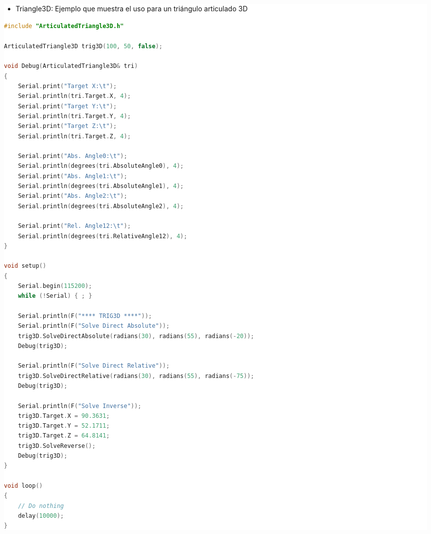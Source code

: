 * Triangle3D: Ejemplo que muestra el uso para un triángulo articulado 3D
```c++
#include "ArticulatedTriangle3D.h"

ArticulatedTriangle3D trig3D(100, 50, false);

void Debug(ArticulatedTriangle3D& tri)
{
	Serial.print("Target X:\t");
	Serial.println(tri.Target.X, 4);
	Serial.print("Target Y:\t");
	Serial.println(tri.Target.Y, 4);
	Serial.print("Target Z:\t");
	Serial.println(tri.Target.Z, 4);

	Serial.print("Abs. Angle0:\t");
	Serial.println(degrees(tri.AbsoluteAngle0), 4);
	Serial.print("Abs. Angle1:\t");
	Serial.println(degrees(tri.AbsoluteAngle1), 4);
	Serial.print("Abs. Angle2:\t");
	Serial.println(degrees(tri.AbsoluteAngle2), 4);

	Serial.print("Rel. Angle12:\t");
	Serial.println(degrees(tri.RelativeAngle12), 4);
}

void setup()
{
	Serial.begin(115200);
	while (!Serial) { ; }

	Serial.println(F("**** TRIG3D ****"));
	Serial.println(F("Solve Direct Absolute"));
	trig3D.SolveDirectAbsolute(radians(30), radians(55), radians(-20));
	Debug(trig3D);

	Serial.println(F("Solve Direct Relative"));
	trig3D.SolveDirectRelative(radians(30), radians(55), radians(-75));
	Debug(trig3D);

	Serial.println(F("Solve Inverse"));
	trig3D.Target.X = 90.3631;
	trig3D.Target.Y = 52.1711;
	trig3D.Target.Z = 64.8141;
	trig3D.SolveReverse();
	Debug(trig3D);
}

void loop()
{
	// Do nothing
	delay(10000);
}
```
